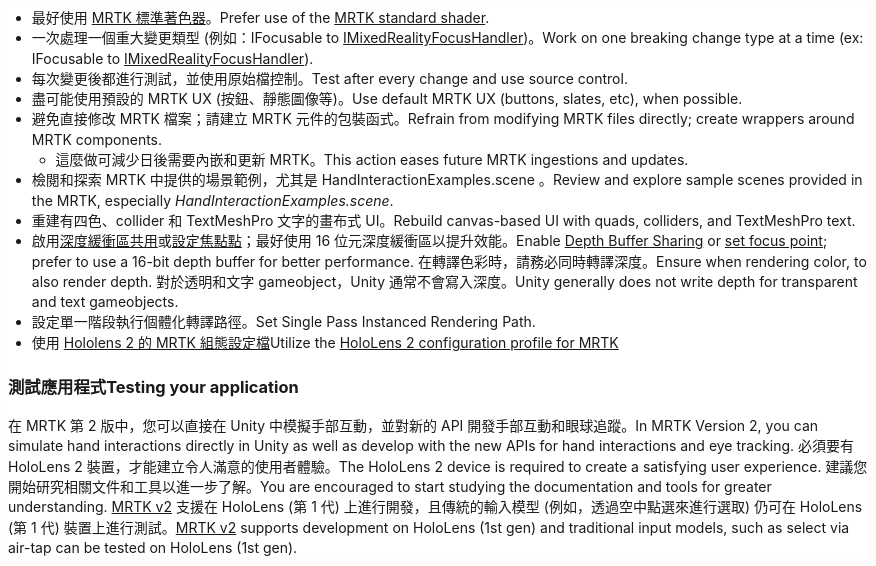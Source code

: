 - <span data-ttu-id="3ba7c-189">最好使用 [MRTK 標準著色器](https://microsoft.github.io/MixedRealityToolkit-Unity/Documentation/README_MRTKStandardShader.html)。</span><span class="sxs-lookup"><span data-stu-id="3ba7c-189">Prefer use of the [MRTK standard shader](https://microsoft.github.io/MixedRealityToolkit-Unity/Documentation/README_MRTKStandardShader.html).</span></span>
- <span data-ttu-id="3ba7c-190">一次處理一個重大變更類型 (例如：IFocusable to [IMixedRealityFocusHandler](https://microsoft.github.io/MixedRealityToolkit-Unity/api/Microsoft.MixedReality.Toolkit.Input.IMixedRealityFocusHandler.html))。</span><span class="sxs-lookup"><span data-stu-id="3ba7c-190">Work on one breaking change type at a time (ex: IFocusable to [IMixedRealityFocusHandler](https://microsoft.github.io/MixedRealityToolkit-Unity/api/Microsoft.MixedReality.Toolkit.Input.IMixedRealityFocusHandler.html)).</span></span>
- <span data-ttu-id="3ba7c-191">每次變更後都進行測試，並使用原始檔控制。</span><span class="sxs-lookup"><span data-stu-id="3ba7c-191">Test after every change and use source control.</span></span>
- <span data-ttu-id="3ba7c-192">盡可能使用預設的 MRTK UX (按鈕、靜態圖像等)。</span><span class="sxs-lookup"><span data-stu-id="3ba7c-192">Use default MRTK UX (buttons, slates, etc), when possible.</span></span>
- <span data-ttu-id="3ba7c-193">避免直接修改 MRTK 檔案；請建立 MRTK 元件的包裝函式。</span><span class="sxs-lookup"><span data-stu-id="3ba7c-193">Refrain from modifying MRTK files directly; create wrappers around MRTK components.</span></span>
    - <span data-ttu-id="3ba7c-194">這麼做可減少日後需要內嵌和更新 MRTK。</span><span class="sxs-lookup"><span data-stu-id="3ba7c-194">This action eases future MRTK ingestions and updates.</span></span>
- <span data-ttu-id="3ba7c-195">檢閱和探索 MRTK 中提供的場景範例，尤其是 HandInteractionExamples.scene  。</span><span class="sxs-lookup"><span data-stu-id="3ba7c-195">Review and explore sample scenes provided in the MRTK, especially *HandInteractionExamples.scene*.</span></span>
- <span data-ttu-id="3ba7c-196">重建有四色、collider 和 TextMeshPro 文字的畫布式 UI。</span><span class="sxs-lookup"><span data-stu-id="3ba7c-196">Rebuild canvas-based UI with quads, colliders, and TextMeshPro text.</span></span>
- <span data-ttu-id="3ba7c-197">啟用[深度緩衝區共用](camera-in-unity.md#sharing-your-depth-buffers-with-windows)或[設定焦點點](focus-point-in-unity.md)；最好使用 16 位元深度緩衝區以提升效能。</span><span class="sxs-lookup"><span data-stu-id="3ba7c-197">Enable [Depth Buffer Sharing](camera-in-unity.md#sharing-your-depth-buffers-with-windows) or [set focus point](focus-point-in-unity.md); prefer to use a 16-bit depth buffer for better performance.</span></span> <span data-ttu-id="3ba7c-198">在轉譯色彩時，請務必同時轉譯深度。</span><span class="sxs-lookup"><span data-stu-id="3ba7c-198">Ensure when rendering color, to also render depth.</span></span> <span data-ttu-id="3ba7c-199">對於透明和文字 gameobject，Unity 通常不會寫入深度。</span><span class="sxs-lookup"><span data-stu-id="3ba7c-199">Unity generally does not write depth for transparent and text gameobjects.</span></span> 
- <span data-ttu-id="3ba7c-200">設定單一階段執行個體化轉譯路徑。</span><span class="sxs-lookup"><span data-stu-id="3ba7c-200">Set Single Pass Instanced Rendering Path.</span></span>
- <span data-ttu-id="3ba7c-201">使用 [Hololens 2 的 MRTK 組態設定檔](https://microsoft.github.io/MixedRealityToolkit-Unity/Documentation/Profiles/Profiles.html#hololens-2-profile)</span><span class="sxs-lookup"><span data-stu-id="3ba7c-201">Utilize the [HoloLens 2 configuration profile for MRTK](https://microsoft.github.io/MixedRealityToolkit-Unity/Documentation/Profiles/Profiles.html#hololens-2-profile)</span></span>

### <a name="testing-your-application"></a><span data-ttu-id="3ba7c-202">測試應用程式</span><span class="sxs-lookup"><span data-stu-id="3ba7c-202">Testing your application</span></span>

<span data-ttu-id="3ba7c-203">在 MRTK 第 2 版中，您可以直接在 Unity 中模擬手部互動，並對新的 API 開發手部互動和眼球追蹤。</span><span class="sxs-lookup"><span data-stu-id="3ba7c-203">In MRTK Version 2, you can simulate hand interactions directly in Unity as well as develop with the new APIs for hand interactions and eye tracking.</span></span> <span data-ttu-id="3ba7c-204">必須要有 HoloLens 2 裝置，才能建立令人滿意的使用者體驗。</span><span class="sxs-lookup"><span data-stu-id="3ba7c-204">The HoloLens 2 device is required to create a satisfying user experience.</span></span> <span data-ttu-id="3ba7c-205">建議您開始研究相關文件和工具以進一步了解。</span><span class="sxs-lookup"><span data-stu-id="3ba7c-205">You are encouraged to start studying the documentation and tools for greater understanding.</span></span> <span data-ttu-id="3ba7c-206">[MRTK v2](https://github.com/microsoft/MixedRealityToolkit-Unity) 支援在 HoloLens (第 1 代) 上進行開發，且傳統的輸入模型 (例如，透過空中點選來進行選取) 仍可在 HoloLens (第 1 代) 裝置上進行測試。</span><span class="sxs-lookup"><span data-stu-id="3ba7c-206">[MRTK v2](https://github.com/microsoft/MixedRealityToolkit-Unity) supports development on HoloLens (1st gen) and traditional input models, such as select via air-tap can be tested on HoloLens (1st gen).</span></span> 
